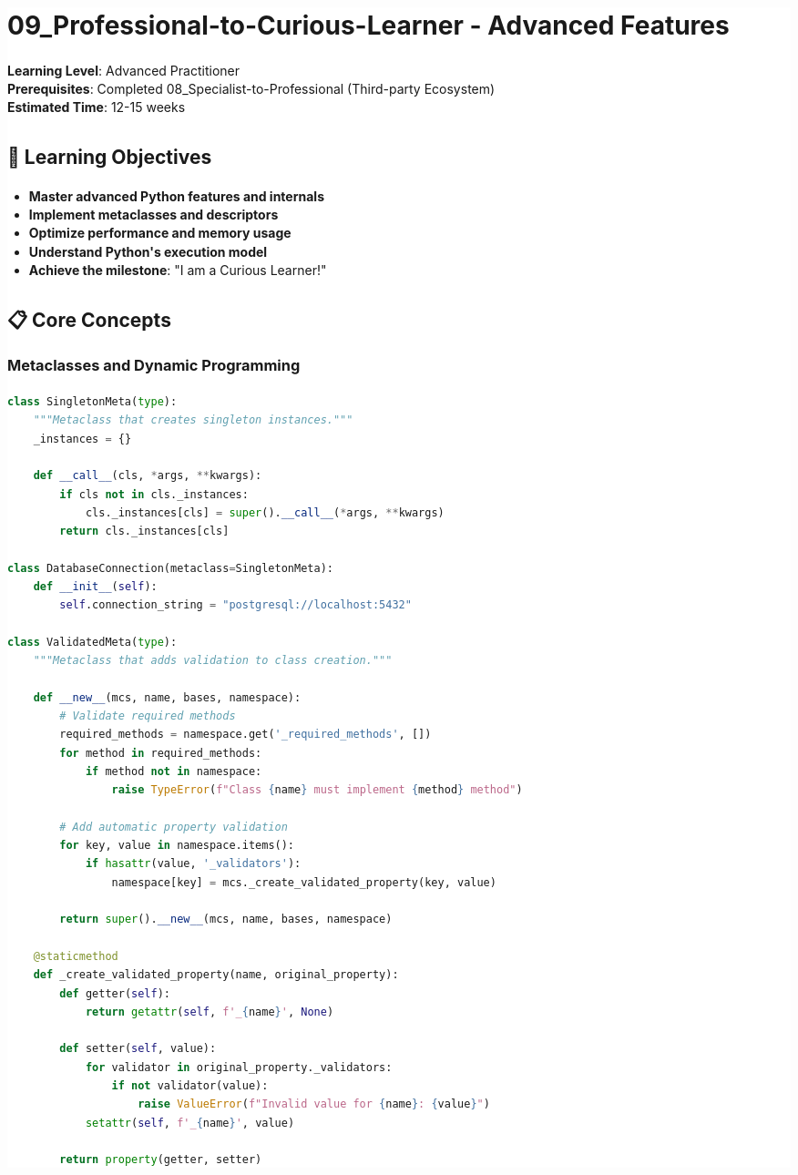 # 09_Professional-to-Curious-Learner - Advanced Features

**Learning Level**: Advanced Practitioner  
**Prerequisites**: Completed 08_Specialist-to-Professional (Third-party Ecosystem)  
**Estimated Time**: 12-15 weeks

## 🎯 Learning Objectives

- **Master advanced Python features and internals**
- **Implement metaclasses and descriptors**
- **Optimize performance and memory usage**
- **Understand Python's execution model**
- **Achieve the milestone**: "I am a Curious Learner!"

## 📋 Core Concepts

### Metaclasses and Dynamic Programming

```python
class SingletonMeta(type):
    """Metaclass that creates singleton instances."""
    _instances = {}
    
    def __call__(cls, *args, **kwargs):
        if cls not in cls._instances:
            cls._instances[cls] = super().__call__(*args, **kwargs)
        return cls._instances[cls]

class DatabaseConnection(metaclass=SingletonMeta):
    def __init__(self):
        self.connection_string = "postgresql://localhost:5432"

class ValidatedMeta(type):
    """Metaclass that adds validation to class creation."""
    
    def __new__(mcs, name, bases, namespace):
        # Validate required methods
        required_methods = namespace.get('_required_methods', [])
        for method in required_methods:
            if method not in namespace:
                raise TypeError(f"Class {name} must implement {method} method")
        
        # Add automatic property validation
        for key, value in namespace.items():
            if hasattr(value, '_validators'):
                namespace[key] = mcs._create_validated_property(key, value)
        
        return super().__new__(mcs, name, bases, namespace)
    
    @staticmethod
    def _create_validated_property(name, original_property):
        def getter(self):
            return getattr(self, f'_{name}', None)
        
        def setter(self, value):
            for validator in original_property._validators:
                if not validator(value):
                    raise ValueError(f"Invalid value for {name}: {value}")
            setattr(self, f'_{name}', value)
        
        return property(getter, setter)

```